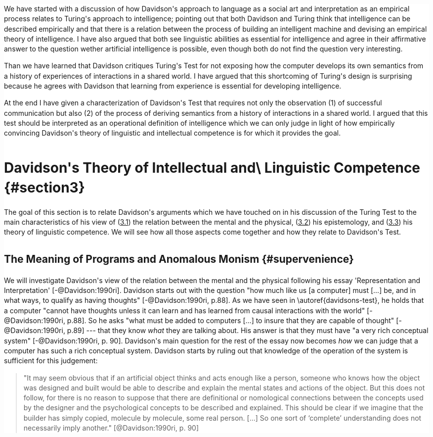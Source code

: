 
We have started with a discussion of how Davidson's approach to language as a social art and interpretation as an empirical process relates to Turing's approach to intelligence; pointing out that both Davidson and Turing think that intelligence can be described empirically and that there is a relation between the process of building an intelligent machine and devising an empirical theory of intelligence. I have also argued that both see linguistic abilities as essential for intelligence and agree in their affirmative answer to the question wether artificial intelligence is possible, even though both do not find the question very interesting.

Than we have learned that Davidson critiques Turing's Test for not exposing how the computer develops its own semantics from a history of experiences of interactions in a shared world. I have argued that this shortcoming of Turing's design is surprising because he agrees with Davidson that learning from experience is essential for developing intelligence.

At the end I have given a characterization of Davidson's Test that requires not only the observation (1) of successful communication but also (2) of the process of deriving semantics from a history of interactions in a shared world. I argued that this test should be interpreted as an operational definition of intelligence which we can only judge in light of how empirically convincing Davidson's theory of linguistic and intellectual competence is for which it provides the goal.

# Davidson's Theory of Intellectual and\ Linguistic Competence {#section3}





The goal of this section is to relate Davidson's arguments which we have touched on in his discussion of the Turing Test to the main characteristics of his view of ([3.1](#supervenience)) the relation between the mental and the physical, ([3.2](#triangulation)) his epistemology, and ([3.3](#interpretation)) his theory of linguistic competence. We will see how all those aspects come together and how they relate to Davidson's Test.

## The Meaning of Programs and Anomalous Monism {#supervenience}



We will investigate Davidson's view of the relation between the mental and the physical following his essay 'Representation and Interpretation' [-@Davidson:1990ri]. Davidson starts out with the question "how much like us [a computer] must [...] be, and in what ways, to qualify as having thoughts" [-@Davidson:1990ri, p.88]. As we have seen in \autoref{davidsons-test}, he holds that a computer "cannot have thoughts unless it can learn and has learned from causal interactions with the world" [-@Davidson:1990ri, p.88]. So he asks "what must be added to computers [...] to insure that they are capable of thought" [-@Davidson:1990ri, p.89] --- that they know *what* they are talking about. His answer is that they must have "a very rich conceptual system" [-@Davidson:1990ri, p. 90]. Davidson's main question for the rest of the essay now becomes *how* we can judge that a computer has such a rich conceptual system. Davidson starts by ruling out that knowledge of the operation of the system is sufficient for this judgement:

> "It may seem obvious that if an artificial object thinks and acts enough like a person, someone who knows how the object was designed and built would be able to describe and explain the mental states and actions of the object. But this does not follow, for there is no reason to suppose that there are definitional or nomological connections between the concepts used by the designer and the psychological concepts to be described and explained. This should be clear if we imagine that the builder has simply copied, molecule by molecule, some real person. [...] So one sort of ‘complete’ understanding does not necessarily imply another." [@Davidson:1990ri, p. 90]


[^life]: It is remarkable that a contemporary philosopher of Davidson's calibre only started publishing his relevant papers in his 40s after he had been a professor for over a decade. The publication dates of Davidson's papers ought to be interpreted with care though. His friend and student Ernie Lepore recounts: "[Davidson was] adventurous and daring [...] from early on right up until his death. [...] Donald was without even the slightest speck of careerism from the very start. He traveled the world giving papers in exotic places and often handed them over to local journals upon request. [...M]any of the papers were written somewhat contemporaneously. [...Some were] given much earlier than they were published and relatively around the same time. [...] I possess a mimeographed copy of his quotation paper dated from the early 60’s, long before its 1979 publication." [@Lepore:2003me].
[^no-sexism]: I think it is pretty clear that Davidson [-@Davidson:1990tt, p. 78] misinterprets Turing when he suggests that Turing wants the computer to play the literal imitation game and pretend to be a *woman* and that the interrogator's task would be to decide on the gender. This becomes pretty clear when Turing says: "If the man were to try and pretend to be the machine [...]" [-@Turing:1950cm, p. 435] and from all his examples that are focused on how the machine can imitate being a *human* not a woman. [See also  @Copeland:2000tt, p. 526.]
[^baseline]: Turing's idea is that a baseline is established by the traditional imitation game, in which a man tries to imitate a woman and the interrogator has to decide on the gender. While this might not be the best way to establish a baseline, it means that Davidson's critique that "Turing does not say what he would make of a computer that was consistently chosen over the [...human] to be the [...human]" [-@Davidson:1990tt, p. 78], is ill-conceived, as the computer will unambiguously fall over or under the baseline within a margin of error.
[^intelligence]: The term 'intelligence' is adopted here purely in reference to Artificial Intelligence. Turing mostly uses the term 'thinking' and Davidson [-@Davidson:1995ct] mostly uses the term 'rationality' to refer to the concept that this thesis is concerned with. I will introduce and explicate the term intellectual competence for this concept in \autoref{theory}.
[^agi-tests]: See @Muehlhauser:2013wa for a brief overview of operational definitions of AGI, including the Coffe-Brewing and College Test. From a philosophical perspective all those seem rather random and dubious --- certainly much further away from clearly capturing necessary conditions of human-like intellectual competences.
[^loebner-critique]: @Shieber:1994lr criticizes the Loebner Prize for its inappropriateness to award advances in natural-language-processing techniques instead of engineering tricks oriented to the exigencies of the restricted task like parrying and insertion of random typing errors. The setup of the scoring system alone shows how pointless it is to even judge current systems by a direct Turing Test. He argues that a subjective award modeled after the Nobel Prizes would make significantly more sense.
[^turing-thesis]: This is also known as the 'Church–Turing–Deutsch Principle' and represents an extension of the well-known Church-Turing Thesis to artificial intelligence.
[^nn-size]: Steven Wolfram writes: "Computers (and especially linear algebra in GPUs) got fast enough that [...] it became practical to train neural networks with millions of neurons, on millions of examples. [...T]his suddenly brought large-scale practical applications within reach. [...] I don’t think it’s a coincidence that this happened right when the number of artificial neurons being used came within striking distance of the number of neurons in relevant parts of our brains. [...I]f we’re trying to achieve 'human-like' image identification [...] then this defines a certain scale of problem, which, it appears, can be solved with a 'human-scale' neural network." [-@Wolfram:2015ii]
[^empiricism]: For historical reasons, the terminology here is easily confusing: The term 'Empiricism' ought to be treated very carefully as distinct from empirical. Davidson's theory is empirical, meaning observable evidence plays an important role in it, but it disagrees with the dogmas of Logical Empiricism (sometimes also called Logical Positivism), namely the analytic-synthetic distinction and reductionism [@Quine:1951td] and the dualism of scheme and content [@Davidson:1973vi]. Davidson replaces the concepts of meaning and proximal stimuli by a holistic and empirical theory which treats language and knowledge as elementary intersubjective. [@Lepore:2009d, p. 22--23]
[^theory]: Davidson moved from his interest in the historic aspect of philosophy to analytical philosophy, because Quine had convinced him "that it was possible to be serious about getting things right in philosophy" and to take philosophy "as serious as science" [@Davidson:2004id, p. 239]. But through the recession of Logical Empiricism it had become clear that this progress could not simply lie in treating philosophy as the logic of mathematics and reasoning. His experiences in studying business, working with J.C.C. McKinsey on decision theory, and studying Tarski, gave Davidson "an appreciation for what it's like to have a serious theory" [@Davidson:2004id, p. 253] and convinced him that the progress of ordinary language philosophy could be found in looking for a pragmatic empirical theory.
[^metaphysics]: Davidson argues that: "If we have the semantics of a language right, the objects we assign to the expressions of the language must exist" [@Davidson:1993mm, p. 40]. Since being able to communicate successfully means getting semantics pretty right. This will in turn also mean, that if we can communicate successfully, we must get it pretty right what things are in the world and in which relation they stand to each other. And this certainly seems to be a sufficient condition for intelligence. Davidson's argument for his claim that semantics is a method for metaphysics [-@Davidson:1993mm] is based on the fact that we must get things mostly right about the world, if we are intelligible as rational beings at all.
[^ontology]: Davidson's ontology takes only objects and events as basic entities [-@Davidson:1991tv]. He rejects the need for any propositions of proximal stimuli as entities in the mind [-@Davidson:1990mt]. The content of propositional knowledge is directly caused by the distal objects and events the world is made up of.
[^descartes]: In fact Descartes somewhat preconceived Turing's test in his 'Discourse on the Method'. He claims: machines "could never use words or other signs arranged in such a manner as is competent to us in order to declare our thoughts to others" [@Descartes:1637dm, Part V].
[^example]: Davidson gives the following example to illustrate his point: "Alitalia Flight 19 leaves Turin for London on Tuesdays at 8:30 in the morning. We can learn this by consulting a computer; but does the computer know what we learn by consulting it? The answer is that it does not because it does not know what a flight is, where Turin is, or even that Tuesday is a day of the week." [-@Davidson:1990ri, p. 89]
[^physics]: To illustrate this point, let me give an example from first semester physics: Take momentum in classical physics --- the fact that we single out the meaning of this word by attributing it as a part of the empirical theory of classical mechanics already shows that it gains its relevance from its place in this theory. It gains its relevance from its place in this empirical theory that serves to describe the movement of mass under natural and artificially applied forces. We cannot debate the definition of momentum (${\scriptstyle \vec{p}}$), not because it is defined in very clear mathematical terms as the time derivative of the product of mass and location (${\scriptstyle \vec{p}\;=\;\partial_t(m\cdot \vec{r})}$), but because changing its definition would destroy some of the predictive power of classical mechanics. If we would for example only take the simplified definition of momentum as the product of mass and velocity (which assumes the mass doesn't change over time (${\scriptstyle \partial_t\! m \;=\; 0 \;\;\Rightarrow\;\; \vec{p}\;=\;m\cdot\partial_t\! \vec{r} \;=\; m\cdot \vec{v}}$) --- which is still very clearly defined mathematically --- we couldn’t explain how a rocket flies that accelerates by throwing away mass (${\scriptstyle \partial_t\! m \;\neq\; 0}$); the theory of classical mechanics would lose some of its power to fit empirical evidence. This is closely related to Popper's [-@Popper:1935lf] requirement of falsifiability for a scientific theory. The definitions are only good, as long as changing them would mean that the theory as a whole cannot fit some empirical evidence anymore. In this sense their meaning and relevance is determined holistically.
[^qm-observers]: This is assuming a complete physics of the world, which the practical science of physics strives to reach. In the science of physics of course there are still many issues like the inability of quantum mechanics to define in physical terms what an observation is that leads to the collapse of the wave function. But the fact that this is seen as a huge deficiency of the theory by most physicists illustrates this description of a complete physics --- independent of wether it is achievable or not.
[^turing-rules]: In his section 2.(8) about the 'Argument from Informality of Behaviour' Turing discusses a somewhat related argument that there is no "definite set of rules of conduct" [-@Turing:1950cm, p. 452] which govern the behavior of a person and that therefore a deterministic computer could not simulate a person's behavior. As Turing points out this argument (which he is not deriving directly from any other literature, but establishing himself in this crude way) fails because it is beside the point and has no evidence for its claim. But unlike Oppy and Dowe [-@Oppy:2011tt, p. 21, a fairly poor entry in the Stanford Encyclopedia of Philosophy] suggest the argument could easily be made strong if we suppose a mind-body dualism, causal influence of the mind on the body, and one of the various arguments like the one given here that there are no strict rules governing mental processes.
[^units]: Units are the bridges between the variables in the physical model and our observable reality. There definitions give a semantics to the model. But there definitions are externalistic. This becomes clearest if we look at the definition of the basic SI unit 'kilogram' which is currently still defined by a weight lying around in a vault in Paris --- not by the number of atoms of it, but by the object that we can *use* in comparative experiments.
[^spinoza]: Davidson argues that 'Spinoza's Causal Theory of the Affects' [-@Davidson:1999sc] might be interpreted as a form of anomalous monism.
[^fodor]: Another famous argument against reductionism by @Fodor:1974ss is also related to the fact that a special science type has multiple realizations through physical tokens, but those will fail to establish any physical type predicate at least in most cases.
[^supervenience]: The modern use of the term supervenience actually originates in 'Mental Events' [@Davidson:1970me, p. 214]. "This is the first explicit statement of a psychophysical supervenience thesis in the literature" [@McLaughlin:2013am, p. 427, see also p. 438].
[^discussion]: Davidson's 'Mental Events' [-@Davidson:1970me] has been a very influential and highly discussed paper. For an introduction to some main discussions around Anomalous Monism about mental and physical taxonomies and event individuation, strict laws and completed physics, Ramsification, strong and weak supervenience, and type epiphenomenalism and the cause law principle see @McLaughlin:2013am.
[^autism]: Some have argued that autistic speakers show that having the idea of objective truth and interpreting others is not essential for the ability to think and speak. There is empirical evidence that "autistic speakers allegedly fail false belief tests, which are designed to test their ability to attribute false beliefs to others [...and] actual cases of autistic speakers not capable of attributing beliefs to others have reportedly been found." Since those autists are clearly capable of language and thought, it is argued that the social aspect of language is unnecessary. It remains very unclear how convincing the evidence from such tests is and what alternative picture of language without a social environment and the idea of objective truth could possibly look like.  [For a brief introduction to the discussion and overview of the literature, see @Verheggen:2013t, p. 466 & 469.]
[^two-arguments]: It has been suggested that two main arguments for triangulation can be extracted from Davidson's writing. The first one, "the argument from error", is the one trying to solve the origin of the idea of objective truth which I have just sketched; the second one, the "argument from object-directedness", tries to solve the problem of the inscrutability of reference which I am about to outline now [@Bridges:2006dt, p. 292]. My aim here is not to reconstruct these arguments, but to plausibilize Davidson's triangulation idea. For an introduction to some of the main problems of Davidson's arguments see @Bernecker:2013te and @Bridges:2006dt and for some defenses see @Verheggen:2013t.
[^circularity]: Some have argued that Davidson's account of thought in triangulation is circular since language presupposes thought [for example see @Bernecker:2013te, @Bridges:2006dt]. Davidson himself is "under no illusion that [he] can provide anything like an analysis; [...] for a non-circular answer would tell us how to account for intensionality in non-extensional terms" [@Davidson:1997sl, p. 139] which he sees as impossible as we have seen in \autoref{supervenience}. Nevertheless the account is instructive. "It is obviously not just the narrow vicious circle that says that there is language and thought only when there is language and thought. It is rather the rich and complex circle that encompasses language, thought (each of which depending on there being fixed meanings), possession of the concept of objective truth, and linguistic triangulation. I should say it is an instructive circle, each part of which is such that, if it is absent, the whole circle breaks down. [...Therefore] it seems to me that the story is compelling and that within the intensional realm, progress has been made" [@Verheggen:2013t, p. 468]. So the critique is somewhat beside the point. The relevance of any theory does not follow from its ability to reduce terms but from its ability to account for empirical data (otherwise String Theory would be accepted). Davidson's account is relevant because it fits well with many of our experiences how we gain knowledge and is therefore an attractive alternative to cartesian idealism or positivist reductionism.
[^linguistic-competence]: The term linguistic competence was introduced by Chomsky who makes a "fundamental distinction between competence (the speaker-hearer's knowledge of his language) and performance (the actual use of language in concrete situation)" [@Chomsky:2014at, p. 4]. While Davidson  criticizes the idea of linguistic competence as knowledge of a language, he adopts the term for the description of the interpreters essential competence that enables communication in 'A Nice Derangement of Epitaphs' [-@Davidson:1986nd].
[^language]: Davidson has become famous for claiming "that *there is no such thing as a language* [...]. We must give up the idea of a clearly defined shared structure which language-users acquire and then apply to cases." [-@Davidson:1986nd, p. 107, emphasis added]. Our discussion should illuminate what he means by that. Of course he does not argue that the word 'language' is meaningless. He says "speakers share a language if and only if they tend to use the same words to mean the same thing[. Which leaves...] defining a language as the philosophically rather unimportant task of grouping idiolects" [-@Davidson:1994sa, p. 111]. Neither does Davidson claim that we literally translate others, he only draws an analogy between interpretation and translation, but very intentionally changes Quine's terminology from 'translation' to 'interpretation'.
[^liar-argument]: The core of the arguments Davidson establishes against a conventional connection between illocutions or perlocutions and meanings takes assertion as an example and shows that there cannot be a convention (public sign) that signals that an utterance is sincere (claims the truth): "In making an assertion, the asserter [...] must intend that [his] intention [to make an assertion] be recognized by his audience. [...] So it is natural to think it would be useful if there were a convention, as a convenience in making our assertive intentions clear. But Frege was surely right when he said, 'There is no word or sign in language whose function is simply to assert something.' [...] Imagine this: [an] actor is acting a scene in which there is supposed to be a fire. [...] And now a real fire breaks out, and the actor tries vainly to warn the real audience. [...] Convention cannot connect what may always be secret --- the intention to say what is true --- with what must be public --- making an assertion" [-@Davidson:1984cc, p. 269--270]. But without a convention that connects truth values with intentions or purposes of an utterances there is no hope in explaining meaning (a function from utterances to truth values) by those properties of utterances and conventions or the other way round. This is not to be confused with "the (correct) thesis that every utterance of an imperative [or declaration of believe] labels itself (truly or falsely) an order [or assertion]" [-@Davidson:1984cc, p. 275].
[^malapropisms]: Davidson's prime example for instances where the ability to interpret only arises in the moment of the utterance are Malapropisms. "Malapropisms introduce expressions not covered by prior learning, [...they] fall into a different category, one that may include such things as our ability to perceive a well-formed sentence when the actual utterance was incomplete or grammatically garbled, our ability to interpret words we have never heard before, to correct slips of the tongue, or to cope with new idiolects" [@Davidson:1986nd, p. 94--95].
[^relations]: Relation to Plato and Gadamer [@Davidson:1997gp, @Bertram:2012ta]. Relation to Derrida [@Bertram:2002ue, @Wheeler:1986if]
[^mortality]: Davidson argues that a language must be finite, because otherwise it would take us an infinite amount of time to learn a language: "Suppose that a language lacks this feature; then no matter how many sentences a would-be speaker learns to produce and understand, there will remain others whose meanings are not given by the rules already mastered. It is natural to say such a language is unlearnable" [-@Davidson:1965tm, p. 8]. Even though this argument might have some issues, since the number of expressions in a language is only infinite in theory, but in practice we ever only use a finite number of words. However, it is clear that theories that treat for example Quotations as irreducible singular terms go completely against our intuition, so Davidson certainly has a point with his critique of such theories.
[^reverse-tarski]: Davidson later realized that he reversed Tarski's approach: "One thing that only gradually dawned on me was that while Tarski intended to analyse the concept of truth by appealing (in Convention T) to the concept of meaning (in the guise of sameness of meaning, or translation), I have the reverse in mind. I considered truth to be the central primitive concept, and hoped, by detailing truth's structure, to get at meaning" [@Davidson:2001it, p. xvi]. This is of course related to Davidson taking successful communication as basic for meaning, where communication depends on triangulating in a shared world, allowing one to determine what is objectively true. So we can see that these later ideas are already moored in his early works.
[^davidsons-program]: Davidson's idea that truth conditions (T-Sentences) are all that is needed to explain interpretation, and any more fundamental notion of meaning is misconceived, has also led to what is known as Davidson's Program: The attempt to give an account of the interpretation of utterances purely with the means of first order logic on which Tarksi's truth theory is based. Davidson has made important contributions to such analyses himself. Especially his analysis of action sentences with first order logic has gained widespread use even by computational linguists. "Action sentences present a problem for semantics because of their capacity to take an endless variety of adverbial phrase, which themselves can be endlessly complex. [...] The event analysis that Davidson introduced treats action verbs as introducing an implicit existential quantifier over events, and the adverbs as contributing predicates of it." [@Lepore:2009d, p. 16] The sentence "Brutus stabbed Caesar violently with a knife" for example can analyzed as: ${\scriptstyle \exists}$ *e* : *e* = 'event of stabbing by Brutus of Caesar' : UsingKnife(*e*) ${\scriptstyle \land}$ Violent(*e*).
[^theoretic]: Davidson clarifies the following: "I do not think I have ever conflated the (empirical) question how we actually go about understanding a speaker with the (philosophical) question what is necessary and sufficient for such understanding. I have focused on the latter question [...]. If I ask how someone interpreted an utterance of the sentence 'Snow is white', and am told that she interpreted it as meaning that snow is white (or as being true if and only if snow is white), my question was not, as the answer shows, what other words the hearer might have substituted for the sentence 'Snow is white.' I am asking how the person understood the utterance of those words. Of course I must use words to say how she understood those words, since I must use words to say anything, but my words are not offered as the interpretation; they merely help describe it. [...] I agree with Michael that 'one who ...understands a sentence need not be able to say how he understands it. He does not have to be able to say it even to himself' \[@Dummett:1986nd, p. 464 ...]. It would obviously have been absurd of me to have claimed [...] that whenever we understand a speaker we translate his words into our own. Translation is no part of the transaction between speaker and hearer that I call interpretation. Where translation of a sort may be involved is in the description the philosopher gives in his language of what the hearer makes of the speaker's utterances. [...Similarly] the point is not that speaker or hearer has a theory, but that they speak and understand in accord with a theory --- a theory that is needed only when we want to describe their abilities and performance" [@Davidson:1994sa, p. 111--113].
[^behaviorism]: Davidson has sometimes been accused of behaviorism for his account of radical interpretation [see for example @Chomsky:1992li]. This is clearly mistaken, as Davidson sees behavior purely as evidence and holds that intentional terms are irreducible to behavioristic vocabulary. He says "Chomsky has accused me [...] of supposing that all we know about language must be based on behavioristic evidence. I would certainly deny the accusation [...]. But I do share with Quine the conviction that our understanding of what speakers mean by what they say is partly based, directly or indirectly, on what we can learn or pick up from perceiving what they do. No matter how much grammar we come equipped with from the cradle, we must learn what the words of any particular language mean [...]; we must pick up our first language from those who already speak it. (The behaviorism I speak of is not, incidentally, reductive in nature: I do not expect any basic intentional predicates to be defined in non-intentional terms. The point simply concerns evidence)" [@Davidson:1995ct, p. 132]. On the contrary Davidson is a strong supporter of the importance of rational norms for the explanation of kognitive phenomena [@Rescorla:2013rc].
[^proof]: Davidson uses Bayesian decision theory in the form developed by Richard Jeffrey which allows "to extract subjective probabilities and values from preferences that propositions [or in Davidson's modification sentences] be true" [@Davidson:1980tu, p. 160]. This allows to construct a formal theory that assigns values of probability that an agent believes in a sentences and values of desirability of the truth of a sentence for an agent. The clue is that these values do not have to be measured directly; "once the truth-functional connectives have been identified, Jeffrey has shown how to fix [...] the subjective desirabilities and probabilities of all sentences" [-@Davidson:1980tu, p. 161]. Davidson formally shows how we can determine which logical connective has the meaning of the Sheffer stroke ('not both') based purely on the knowledge wether a speaker prefers the truth of one sentence over that of another [-@Davidson:1980tu, p. 161--163]. Since all logical operators can be reduced to the Sheffer stroke this means we have already determined all logical operators. From there "the relative desirabilities of all sentences" [-@Davidson:1980tu, p. 164] are determined and from the patterns of those sentences the logical quantifiers can be identified. Uncovering "logical form in general, that is, to learn how sentences are made up of predicates, singular terms, quantifiers, variables, and the like" [-@Davidson:1980tu, p. 165] only based on observations wether an agent prefers the truth of one sentence over that of another.
[^armchair]: It is a point of critique that "Davidson develops [...his theory] primarily through armchair reconstruction of interpretive practice, rather than through detailed study of empirical psychology" and cognitive science [@Rescorla:2013rc, p. 484]. This leads to a disconnect between his aim for a serious scientific treatment of intellectual and linguistic competence [see @Davidson:1995ct] and the standard of his theory. It is especially said because "over the past few decades, cognitive science has embraced the Bayesian paradigm [...that] embodies a broadly Davidsonian [...] entanglement of normative evaluation and psychological description" [@Rescorla:2013rc, p. 484]. If Davidson had more explicitly engaged with cognitive science his theory might have become clearer and cognitive scientists might have paid more explicit attention to the relevance of his philosophy for their research.
[^swampman]: The discussion about these issues often takes Davidson's Swampman example [-@Davidson:1987ko] as a starting point. I will not go any deeper into the example since Davidson himself later regretted using it since it caused more confusion than anything else: "As with Swampman, I regret these sorties into science fiction [...] the case can be made without [such sorties], and better" [-@Davidson:1999rg, p. 192]. Davidson's discussion of those issues on the example of the Turing Test seems to be a much better example, but one that has sadly found very litte reception in the literature.